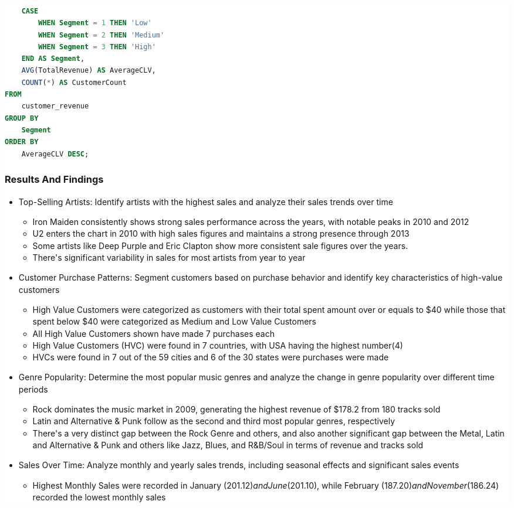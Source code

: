 ```sql
    CASE 
        WHEN Segment = 1 THEN 'Low'
        WHEN Segment = 2 THEN 'Medium'
        WHEN Segment = 3 THEN 'High'
    END AS Segment,
    AVG(TotalRevenue) AS AverageCLV,
    COUNT(*) AS CustomerCount
FROM 
    customer_revenue
GROUP BY 
    Segment
ORDER BY 
    AverageCLV DESC;
```

### Results And Findings

- Top-Selling Artists: Identify artists with the highest sales and analyze their sales trends over time
  
  - Iron Maiden consistently shows strong sales performance across the years, with notable peaks in 2010 and 2012
  - U2 enters the chart in 2010 with high sales figures and maintains a  strong presence through 2013
  - Some artists like Deep Purple and Eric Clapton show more consistent 
sale figures over the years.
  - There's significant variability in sales for most artists from year to year
 
- Customer Purchase Patterns: Segment customers based on purchase behavior and identify key characteristics of high-value customers
  
  -  High Value Customers were categorized as customers with their total spent 
amount  over or equals to  $40 while those that spent below $40 were 
categorized as Medium and Low Value Customers
  - All High Value Customers shown have made 7 purchases each 
  - High Value Customers (HVC) were found in 7 countries, with USA having the 
highest number(4) 
  - HVCs were found in 7 out of the 59 cities and 6 of the 30 states were 
purchases were made

- Genre Popularity: Determine the most popular music genres and analyze the change in genre popularity over different time periods

  - Rock dominates the music market in 2009, generating the highest revenue of $178.2 from 180 tracks sold 
  - Latin and Alternative & Punk follow as the second and third most popular genres, respectively 
  - There's a very distinct gap between the Rock Genre and others, and also another significant gap between the Metal,  Latin and Alternative & Punk and others like Jazz, Blues, and R&B/Soul in terms of revenue and tracks sold

- Sales Over Time: Analyze monthly and yearly sales trends, including seasonal effects and significant sales events

  - Highest Monthly Sales were recorded in January ($201.12) and June ($201.10), while February ($187.20) and November ($186.24) recorded the lowest monthly sales
